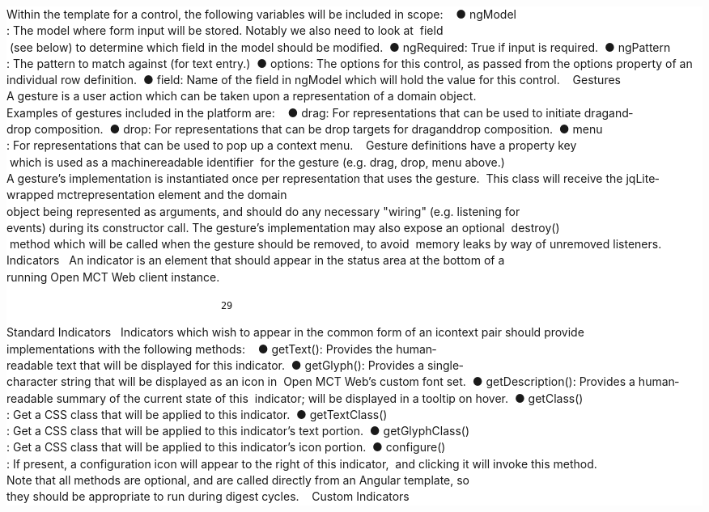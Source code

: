 Within the template for a control, the following variables will be included in scope: 
 
 ● ngModel​: The model where form input will be stored. Notably we also need to look at 
  field​ (see below) to determine which field in the model should be modified. 
 ● ngRequired​: True if input is required. 
 ● ngPattern​: The pattern to match against (for text entry.) 
 ● options​: The options for this control, as passed from the ​options​ property of an 
  individual row definition. 
 ● field​: Name of the field in ​ngModel​ which will hold the value for this control. 
 
Gestures 
 
  A gesture is a user action which can be taken upon a representation of a domain object. 
Examples of gestures included in the platform are: 
   
 ● drag​: For representations that can be used to initiate drag­and­drop composition. 
 ● drop​: For representations that can be drop targets for drag­and­drop composition. 
 ● menu​: For representations that can be used to pop up a context menu. 
 
  Gesture definitions have a property ​key​ which is used as a machine­readable identifier 
for the gesture (e.g. ​drag​, ​drop​, ​menu​ above.) 
 
  A gesture’s implementation is instantiated once per representation that uses the gesture. 
This class will receive the jqLite­wrapped ​mct­representation​ element and the domain 
object being represented as arguments, and should do any necessary "wiring" (e.g. listening for 
events) during its constructor call. The gesture’s implementation may also expose an optional 
destroy()​ method which will be called when the gesture should be removed, to avoid 
memory leaks by way of unremoved listeners. 
 
Indicators 
 
  An indicator is an element that should appear in the status area at the bottom of a 
running Open MCT Web client instance. 
 

       
                                         29 
Standard Indicators 
 
  Indicators which wish to appear in the common form of an icon­text pair should provide 
implementations with the following methods: 
 
 ● getText()​: Provides the human­readable text that will be displayed for this indicator. 
 ● getGlyph()​: Provides a single­character string that will be displayed as an icon in 
  Open MCT Web’s custom font set. 
 ● getDescription()​: Provides a human­readable summary of the current state of this 
  indicator; will be displayed in a tooltip on hover. 
 ● getClass()​: Get a CSS class that will be applied to this indicator. 
 ● getTextClass()​: Get a CSS class that will be applied to this indicator’s text portion. 
 ● getGlyphClass()​: Get a CSS class that will be applied to this indicator’s icon portion. 
 ● configure()​: If present, a configuration icon will appear to the right of this indicator, 
  and clicking it will invoke this method. 
 
  Note that all methods are optional, and are called directly from an Angular template, so 
they should be appropriate to run during digest cycles. 
 
Custom Indicators 
 